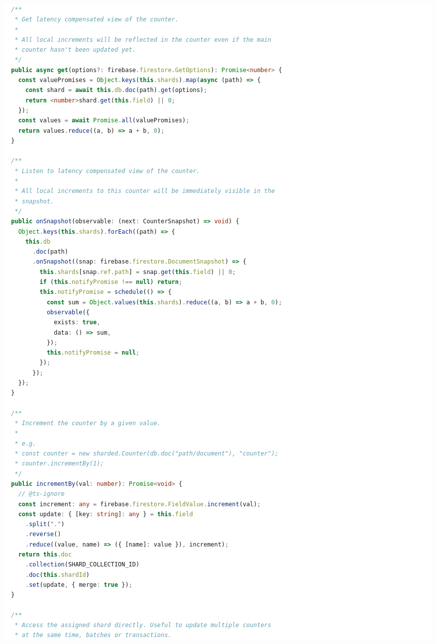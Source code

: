 ```ts
  /**
   * Get latency compensated view of the counter.
   *
   * All local increments will be reflected in the counter even if the main
   * counter hasn't been updated yet.
   */
  public async get(options?: firebase.firestore.GetOptions): Promise<number> {
    const valuePromises = Object.keys(this.shards).map(async (path) => {
      const shard = await this.db.doc(path).get(options);
      return <number>shard.get(this.field) || 0;
    });
    const values = await Promise.all(valuePromises);
    return values.reduce((a, b) => a + b, 0);
  }

  /**
   * Listen to latency compensated view of the counter.
   *
   * All local increments to this counter will be immediately visible in the
   * snapshot.
   */
  public onSnapshot(observable: (next: CounterSnapshot) => void) {
    Object.keys(this.shards).forEach((path) => {
      this.db
        .doc(path)
        .onSnapshot((snap: firebase.firestore.DocumentSnapshot) => {
          this.shards[snap.ref.path] = snap.get(this.field) || 0;
          if (this.notifyPromise !== null) return;
          this.notifyPromise = schedule(() => {
            const sum = Object.values(this.shards).reduce((a, b) => a + b, 0);
            observable({
              exists: true,
              data: () => sum,
            });
            this.notifyPromise = null;
          });
        });
    });
  }

  /**
   * Increment the counter by a given value.
   *
   * e.g.
   * const counter = new sharded.Counter(db.doc("path/document"), "counter");
   * counter.incrementBy(1);
   */
  public incrementBy(val: number): Promise<void> {
    // @ts-ignore
    const increment: any = firebase.firestore.FieldValue.increment(val);
    const update: { [key: string]: any } = this.field
      .split(".")
      .reverse()
      .reduce((value, name) => ({ [name]: value }), increment);
    return this.doc
      .collection(SHARD_COLLECTION_ID)
      .doc(this.shardId)
      .set(update, { merge: true });
  }

  /**
   * Access the assigned shard directly. Useful to update multiple counters
   * at the same time, batches or transactions.
```
